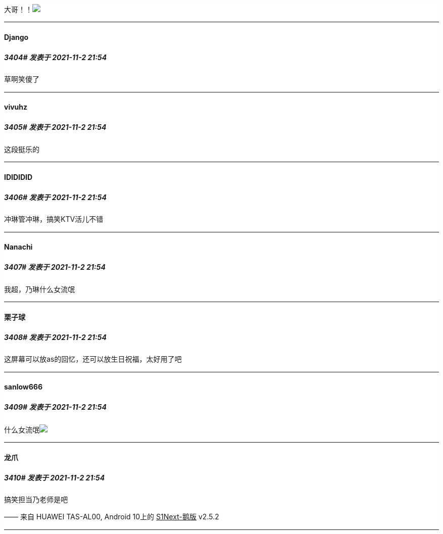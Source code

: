 大哥！！<img src="https://static.saraba1st.com/image/smiley/face2017/136.png" referrerpolicy="no-referrer">

*****

####  Django  
##### 3404#       发表于 2021-11-2 21:54

草啊笑傻了

*****

####  vivuhz  
##### 3405#       发表于 2021-11-2 21:54

这段挺乐的

*****

####  IDIDIDID  
##### 3406#       发表于 2021-11-2 21:54

冲琳管冲琳，搞笑KTV活儿不错

*****

####  Nanachi  
##### 3407#       发表于 2021-11-2 21:54

我超，乃琳什么女流氓

*****

####  栗子球  
##### 3408#       发表于 2021-11-2 21:54

这屏幕可以放as的回忆，还可以放生日祝福，太好用了吧

*****

####  sanlow666  
##### 3409#       发表于 2021-11-2 21:54

什么女流氓<img src="https://static.saraba1st.com/image/smiley/face2017/067.png" referrerpolicy="no-referrer">

*****

####  龙爪  
##### 3410#       发表于 2021-11-2 21:54

搞笑担当乃老师是吧

—— 来自 HUAWEI TAS-AL00, Android 10上的 [S1Next-鹅版](https://github.com/ykrank/S1-Next/releases) v2.5.2

*****

